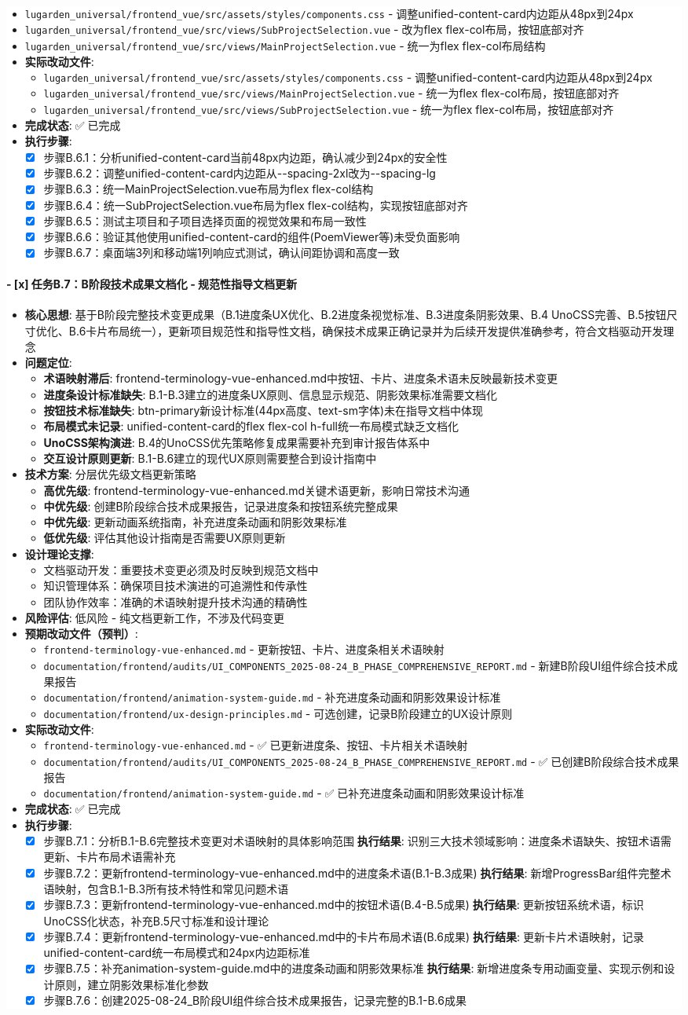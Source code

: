   - `lugarden_universal/frontend_vue/src/assets/styles/components.css` - 调整unified-content-card内边距从48px到24px
  - `lugarden_universal/frontend_vue/src/views/SubProjectSelection.vue` - 改为flex flex-col布局，按钮底部对齐
  - `lugarden_universal/frontend_vue/src/views/MainProjectSelection.vue` - 统一为flex flex-col布局结构
- **实际改动文件**:
  - `lugarden_universal/frontend_vue/src/assets/styles/components.css` - 调整unified-content-card内边距从48px到24px
  - `lugarden_universal/frontend_vue/src/views/MainProjectSelection.vue` - 统一为flex flex-col布局，按钮底部对齐
  - `lugarden_universal/frontend_vue/src/views/SubProjectSelection.vue` - 统一为flex flex-col布局，按钮底部对齐
- **完成状态**: ✅ 已完成
- **执行步骤**:
  - [x] 步骤B.6.1：分析unified-content-card当前48px内边距，确认减少到24px的安全性
  - [x] 步骤B.6.2：调整unified-content-card内边距从--spacing-2xl改为--spacing-lg
  - [x] 步骤B.6.3：统一MainProjectSelection.vue布局为flex flex-col结构
  - [x] 步骤B.6.4：统一SubProjectSelection.vue布局为flex flex-col结构，实现按钮底部对齐
  - [x] 步骤B.6.5：测试主项目和子项目选择页面的视觉效果和布局一致性
  - [x] 步骤B.6.6：验证其他使用unified-content-card的组件(PoemViewer等)未受负面影响
  - [x] 步骤B.6.7：桌面端3列和移动端1列响应式测试，确认间距协调和高度一致

#### - [x] 任务B.7：B阶段技术成果文档化 - 规范性指导文档更新

- **核心思想**: 基于B阶段完整技术变更成果（B.1进度条UX优化、B.2进度条视觉标准、B.3进度条阴影效果、B.4 UnoCSS完善、B.5按钮尺寸优化、B.6卡片布局统一），更新项目规范性和指导性文档，确保技术成果正确记录并为后续开发提供准确参考，符合文档驱动开发理念
- **问题定位**:
  - **术语映射滞后**: frontend-terminology-vue-enhanced.md中按钮、卡片、进度条术语未反映最新技术变更
  - **进度条设计标准缺失**: B.1-B.3建立的进度条UX原则、信息显示规范、阴影效果标准需要文档化
  - **按钮技术标准缺失**: btn-primary新设计标准(44px高度、text-sm字体)未在指导文档中体现
  - **布局模式未记录**: unified-content-card的flex flex-col h-full统一布局模式缺乏文档化
  - **UnoCSS架构演进**: B.4的UnoCSS优先策略修复成果需要补充到审计报告体系中
  - **交互设计原则更新**: B.1-B.6建立的现代UX原则需要整合到设计指南中
- **技术方案**: 分层优先级文档更新策略
  - **高优先级**: frontend-terminology-vue-enhanced.md关键术语更新，影响日常技术沟通
  - **中优先级**: 创建B阶段综合技术成果报告，记录进度条和按钮系统完整成果
  - **中优先级**: 更新动画系统指南，补充进度条动画和阴影效果标准
  - **低优先级**: 评估其他设计指南是否需要UX原则更新
- **设计理论支撑**: 
  - 文档驱动开发：重要技术变更必须及时反映到规范文档中
  - 知识管理体系：确保项目技术演进的可追溯性和传承性
  - 团队协作效率：准确的术语映射提升技术沟通的精确性
- **风险评估**: 低风险 - 纯文档更新工作，不涉及代码变更
- **预期改动文件（预判）**:
  - `frontend-terminology-vue-enhanced.md` - 更新按钮、卡片、进度条相关术语映射
  - `documentation/frontend/audits/UI_COMPONENTS_2025-08-24_B_PHASE_COMPREHENSIVE_REPORT.md` - 新建B阶段UI组件综合技术成果报告
  - `documentation/frontend/animation-system-guide.md` - 补充进度条动画和阴影效果设计标准
  - `documentation/frontend/ux-design-principles.md` - 可选创建，记录B阶段建立的UX设计原则
- **实际改动文件**:
  - `frontend-terminology-vue-enhanced.md` - ✅ 已更新进度条、按钮、卡片相关术语映射
  - `documentation/frontend/audits/UI_COMPONENTS_2025-08-24_B_PHASE_COMPREHENSIVE_REPORT.md` - ✅ 已创建B阶段综合技术成果报告
  - `documentation/frontend/animation-system-guide.md` - ✅ 已补充进度条动画和阴影效果设计标准
- **完成状态**: ✅ 已完成
- **执行步骤**:
  - [x] 步骤B.7.1：分析B.1-B.6完整技术变更对术语映射的具体影响范围
    **执行结果**: 识别三大技术领域影响：进度条术语缺失、按钮术语需更新、卡片布局术语需补充
  - [x] 步骤B.7.2：更新frontend-terminology-vue-enhanced.md中的进度条术语(B.1-B.3成果)
    **执行结果**: 新增ProgressBar组件完整术语映射，包含B.1-B.3所有技术特性和常见问题术语
  - [x] 步骤B.7.3：更新frontend-terminology-vue-enhanced.md中的按钮术语(B.4-B.5成果)
    **执行结果**: 更新按钮系统术语，标识UnoCSS化状态，补充B.5尺寸标准和设计理论
  - [x] 步骤B.7.4：更新frontend-terminology-vue-enhanced.md中的卡片布局术语(B.6成果)
    **执行结果**: 更新卡片术语映射，记录unified-content-card统一布局模式和24px内边距标准
  - [x] 步骤B.7.5：补充animation-system-guide.md中的进度条动画和阴影效果标准
    **执行结果**: 新增进度条专用动画变量、实现示例和设计原则，建立阴影效果标准化参数
  - [x] 步骤B.7.6：创建2025-08-24_B阶段UI组件综合技术成果报告，记录完整的B.1-B.6成果